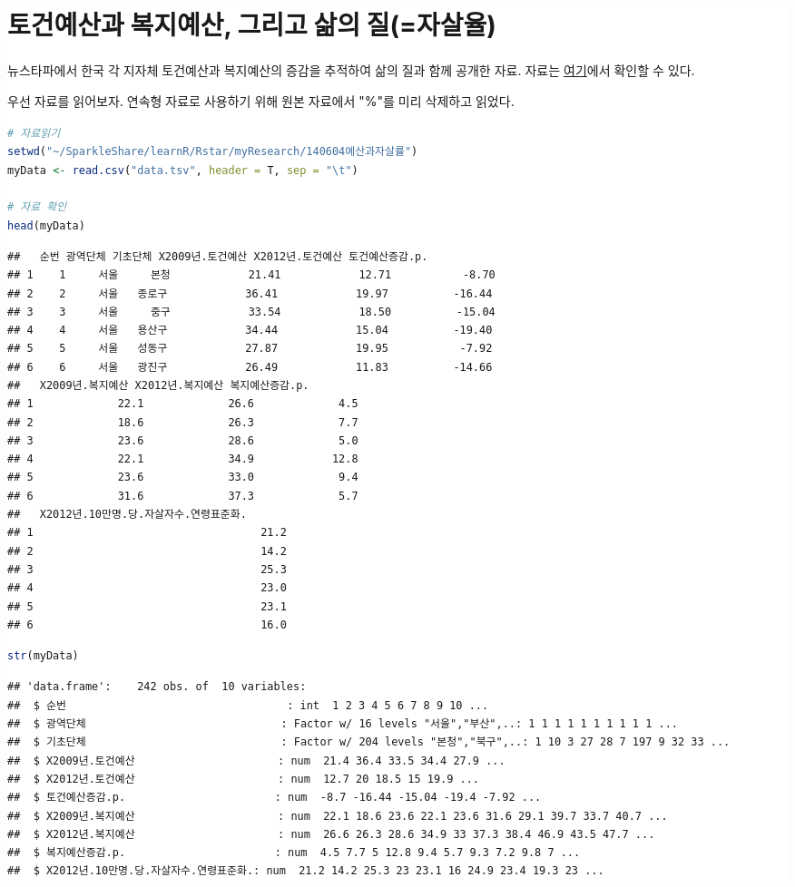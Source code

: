 토건예산과 복지예산, 그리고 삶의 질(=자살율)
=======================================================

뉴스타파에서 한국 각 지자체 토건예산과 복지예산의 증감을 추적하여 삶의 질과 함께 공개한 자료. 
자료는 [여기](http://newstapa.com/news/201411935)에서 확인할 수 있다. 

우선 자료를 읽어보자. 연속형 자료로 사용하기 위해 원본 자료에서 "%"를 미리 삭제하고 읽었다. 


```r
# 자료읽기
setwd("~/SparkleShare/learnR/Rstar/myResearch/140604예산과자살률")
myData <- read.csv("data.tsv", header = T, sep = "\t")

# 자료 확인
head(myData)
```

```
##   순번 광역단체 기초단체 X2009년.토건예산 X2012년.토건예산 토건예산증감.p.
## 1    1     서울     본청            21.41            12.71           -8.70
## 2    2     서울   종로구            36.41            19.97          -16.44
## 3    3     서울     중구            33.54            18.50          -15.04
## 4    4     서울   용산구            34.44            15.04          -19.40
## 5    5     서울   성동구            27.87            19.95           -7.92
## 6    6     서울   광진구            26.49            11.83          -14.66
##   X2009년.복지예산 X2012년.복지예산 복지예산증감.p.
## 1             22.1             26.6             4.5
## 2             18.6             26.3             7.7
## 3             23.6             28.6             5.0
## 4             22.1             34.9            12.8
## 5             23.6             33.0             9.4
## 6             31.6             37.3             5.7
##   X2012년.10만명.당.자살자수.연령표준화.
## 1                                   21.2
## 2                                   14.2
## 3                                   25.3
## 4                                   23.0
## 5                                   23.1
## 6                                   16.0
```

```r
str(myData)
```

```
## 'data.frame':	242 obs. of  10 variables:
##  $ 순번                                  : int  1 2 3 4 5 6 7 8 9 10 ...
##  $ 광역단체                              : Factor w/ 16 levels "서울","부산",..: 1 1 1 1 1 1 1 1 1 1 ...
##  $ 기초단체                              : Factor w/ 204 levels "본청","북구",..: 1 10 3 27 28 7 197 9 32 33 ...
##  $ X2009년.토건예산                      : num  21.4 36.4 33.5 34.4 27.9 ...
##  $ X2012년.토건예산                      : num  12.7 20 18.5 15 19.9 ...
##  $ 토건예산증감.p.                       : num  -8.7 -16.44 -15.04 -19.4 -7.92 ...
##  $ X2009년.복지예산                      : num  22.1 18.6 23.6 22.1 23.6 31.6 29.1 39.7 33.7 40.7 ...
##  $ X2012년.복지예산                      : num  26.6 26.3 28.6 34.9 33 37.3 38.4 46.9 43.5 47.7 ...
##  $ 복지예산증감.p.                       : num  4.5 7.7 5 12.8 9.4 5.7 9.3 7.2 9.8 7 ...
##  $ X2012년.10만명.당.자살자수.연령표준화.: num  21.2 14.2 25.3 23 23.1 16 24.9 23.4 19.3 23 ...
```
